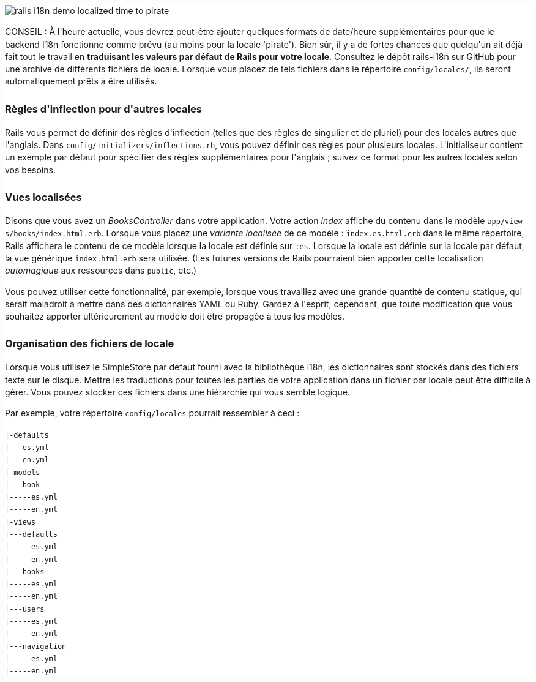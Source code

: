 ![rails i18n demo localized time to pirate](images/i18n/demo_localized_pirate.png)

CONSEIL : À l'heure actuelle, vous devrez peut-être ajouter quelques formats de date/heure supplémentaires pour que le backend I18n fonctionne comme prévu (au moins pour la locale 'pirate'). Bien sûr, il y a de fortes chances que quelqu'un ait déjà fait tout le travail en **traduisant les valeurs par défaut de Rails pour votre locale**. Consultez le [dépôt rails-i18n sur GitHub](https://github.com/svenfuchs/rails-i18n/tree/master/rails/locale) pour une archive de différents fichiers de locale. Lorsque vous placez de tels fichiers dans le répertoire `config/locales/`, ils seront automatiquement prêts à être utilisés.
### Règles d'inflection pour d'autres locales

Rails vous permet de définir des règles d'inflection (telles que des règles de singulier et de pluriel) pour des locales autres que l'anglais. Dans `config/initializers/inflections.rb`, vous pouvez définir ces règles pour plusieurs locales. L'initialiseur contient un exemple par défaut pour spécifier des règles supplémentaires pour l'anglais ; suivez ce format pour les autres locales selon vos besoins.

### Vues localisées

Disons que vous avez un _BooksController_ dans votre application. Votre action _index_ affiche du contenu dans le modèle `app/views/books/index.html.erb`. Lorsque vous placez une _variante localisée_ de ce modèle : `index.es.html.erb` dans le même répertoire, Rails affichera le contenu de ce modèle lorsque la locale est définie sur `:es`. Lorsque la locale est définie sur la locale par défaut, la vue générique `index.html.erb` sera utilisée. (Les futures versions de Rails pourraient bien apporter cette localisation _automagique_ aux ressources dans `public`, etc.)

Vous pouvez utiliser cette fonctionnalité, par exemple, lorsque vous travaillez avec une grande quantité de contenu statique, qui serait maladroit à mettre dans des dictionnaires YAML ou Ruby. Gardez à l'esprit, cependant, que toute modification que vous souhaitez apporter ultérieurement au modèle doit être propagée à tous les modèles.

### Organisation des fichiers de locale

Lorsque vous utilisez le SimpleStore par défaut fourni avec la bibliothèque i18n, les dictionnaires sont stockés dans des fichiers texte sur le disque. Mettre les traductions pour toutes les parties de votre application dans un fichier par locale peut être difficile à gérer. Vous pouvez stocker ces fichiers dans une hiérarchie qui vous semble logique.

Par exemple, votre répertoire `config/locales` pourrait ressembler à ceci :

```
|-defaults
|---es.yml
|---en.yml
|-models
|---book
|-----es.yml
|-----en.yml
|-views
|---defaults
|-----es.yml
|-----en.yml
|---books
|-----es.yml
|-----en.yml
|---users
|-----es.yml
|-----en.yml
|---navigation
|-----es.yml
|-----en.yml
```
